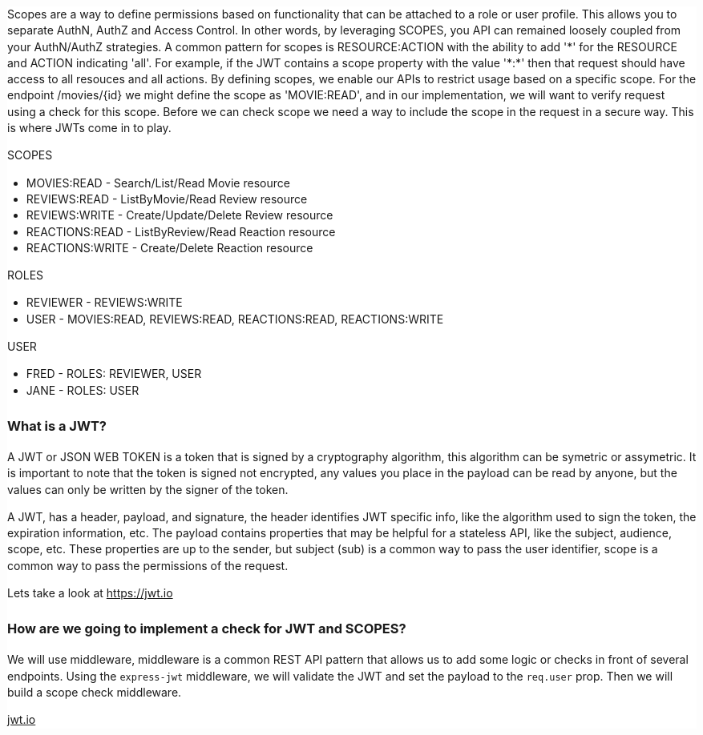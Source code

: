 Scopes are a way to define permissions based on functionality that can be attached to a role or user profile. This allows you to separate AuthN, AuthZ and Access Control. In other words, by leveraging SCOPES, you API can remained loosely coupled from your AuthN/AuthZ strategies. A common pattern for scopes is RESOURCE:ACTION with the ability to add '\*' for the RESOURCE and ACTION indicating 'all'. For example, if the JWT contains a scope property with the value '\*:\*' then that request should have access to all resouces and all actions. By defining scopes, we enable our APIs to restrict usage based on a specific scope. For the endpoint /movies/{id} we might define the scope as 'MOVIE:READ', and in our implementation, we will want to verify request using a check for this scope. Before we can check scope we need a way to include the scope in the request in a secure way. This is where JWTs come in to play.

SCOPES

* MOVIES:READ - Search/List/Read Movie resource
* REVIEWS:READ - ListByMovie/Read Review resource
* REVIEWS:WRITE - Create/Update/Delete Review resource
* REACTIONS:READ - ListByReview/Read Reaction resource
* REACTIONS:WRITE - Create/Delete Reaction resource

ROLES

* REVIEWER - REVIEWS:WRITE
* USER - MOVIES:READ, REVIEWS:READ, REACTIONS:READ, REACTIONS:WRITE

USER

* FRED - ROLES: REVIEWER, USER
* JANE - ROLES: USER

### What is a JWT?

A JWT or JSON WEB TOKEN is a token that is signed by a cryptography algorithm, this algorithm can be symetric or assymetric. It is important to note that the token is signed not encrypted, any values you place in the payload can be read by anyone, but the values can only be written by the signer of the token.

A JWT, has a header, payload, and signature, the header identifies JWT specific info, like the algorithm used to sign the token, the expiration information, etc. The payload contains properties that may be helpful for a stateless API, like the subject, audience, scope, etc. These properties are up to the sender, but subject (sub) is a common way to pass the user identifier, scope is a common way to pass the permissions of the request.

Lets take a look at https://jwt.io

### How are we going to implement a check for JWT and SCOPES?

We will use middleware, middleware is a common REST API pattern that allows us to add some logic or checks in front of several endpoints. Using the `express-jwt` middleware, we will validate the JWT and set the payload to the `req.user` prop. Then we will build a scope check middleware.

[jwt.io](https://jwt.io/#debugger-io?token=eyJhbGciOiJIUzI1NiIsInR5cCI6IkpXVCJ9.eyJzdWIiOiIxMjM0NTY3ODkwIiwibmFtZSI6IkZSRUQiLCJpYXQiOjE1MTYyMzkwMjIsInNjb3BlIjoiTU9WSUVTOlJFQUQgUkVWSUVXUzpSRUFEIFJFQUNUSU9OUzpSRUFEIFJFVklFV1M6V1JJVEUgUkVBQ1RJT05TOldSSVRFIn0.JW-Opp57_ZC_v27_BoCVaEsTPP2ZBbUlfVOL2dr9QUg)
